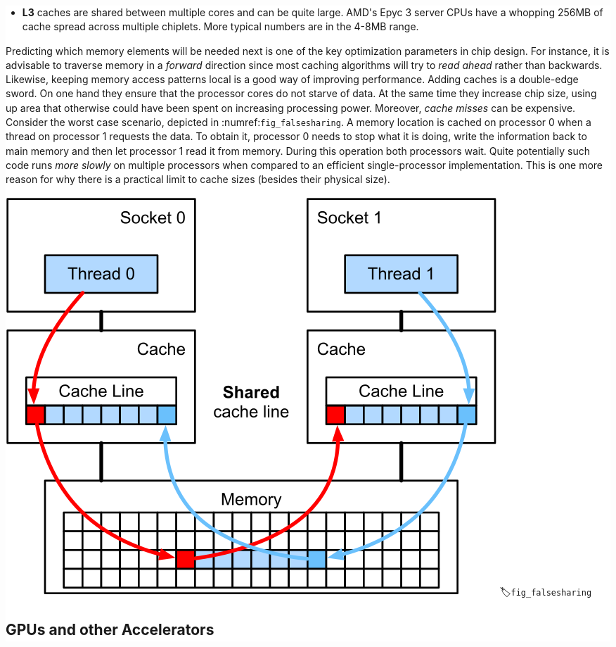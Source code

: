 * **L3** caches are shared between multiple cores and can be quite large. AMD's Epyc 3 server CPUs have a whopping 256MB of cache spread across multiple chiplets. More typical numbers are in the 4-8MB range.

Predicting which memory elements will be needed next is one of the key optimization parameters in chip design. For instance, it is advisable to traverse memory in a *forward* direction since most caching algorithms will try to *read ahead* rather than backwards. Likewise, keeping memory access patterns local is a good way of improving performance.
Adding caches is a double-edge sword. On one hand they ensure that the processor cores do not starve of data. At the same time they increase chip size, using up area that otherwise could have been spent on increasing processing power. Moreover, *cache misses* can be expensive. Consider the worst case scenario, depicted in :numref:`fig_falsesharing`. A memory location is cached on processor 0 when a thread on processor 1 requests the data. To obtain it, processor 0 needs to stop what it is doing, write the information back to main memory and then let processor 1 read it from memory. During this operation both processors wait. Quite potentially such code runs *more slowly* on multiple processors when compared to an efficient single-processor implementation. This is one more reason for why there is a practical limit to cache sizes (besides their physical size).

![False sharing (image courtesy of Intel)](../img/falsesharing.svg)
:label:`fig_falsesharing`

## GPUs and other Accelerators

